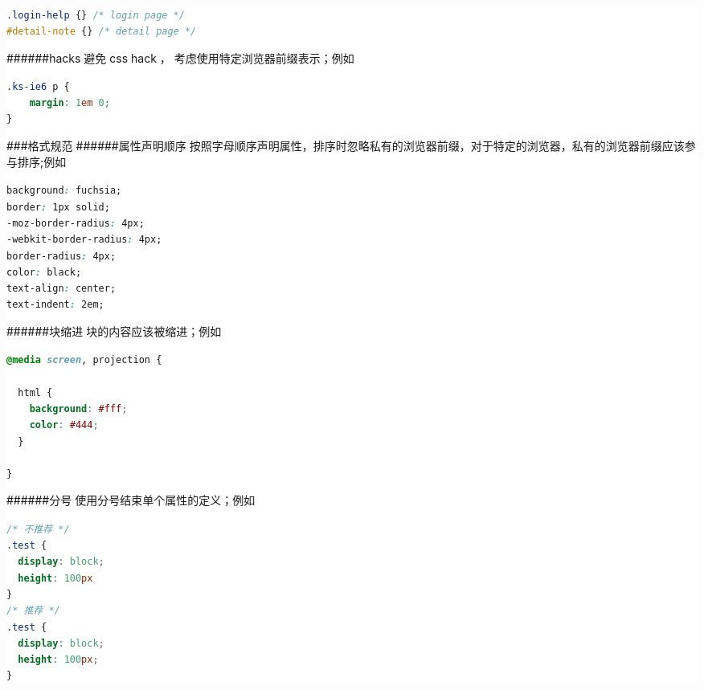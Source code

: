 ~~~~.css
.login-help {} /* login page */
#detail-note {} /* detail page */
~~~~

######hacks
避免 css hack ， 考虑使用特定浏览器前缀表示；例如

~~~~.css
.ks-ie6 p {
    margin: 1em 0;
}
~~~~

###格式规范
######属性声明顺序
按照字母顺序声明属性，排序时忽略私有的浏览器前缀，对于特定的浏览器，私有的浏览器前缀应该参与排序;例如

~~~~.css
background: fuchsia;
border: 1px solid;
-moz-border-radius: 4px;
-webkit-border-radius: 4px;
border-radius: 4px;
color: black;
text-align: center;
text-indent: 2em;
~~~~

######块缩进
块的内容应该被缩进；例如

~~~~.css
@media screen, projection {

  html {
    background: #fff;
    color: #444;
  }

}
~~~~
######分号
使用分号结束单个属性的定义；例如

~~~~.css
/* 不推荐 */
.test {
  display: block;
  height: 100px
}
/* 推荐 */
.test {
  display: block;
  height: 100px;
}
~~~~
